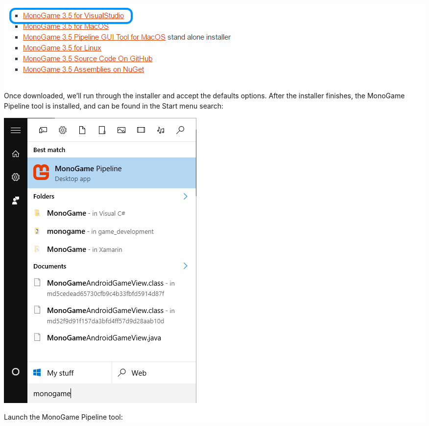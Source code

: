 ![](walkthrough-images/image2.png "Download MonoGame for Visual Studio, but once installed the developer use MonoGame in Visual Studio for Mac too")

Once downloaded, we’ll run through the installer and accept the defaults options. After the installer finishes, the MonoGame Pipeline tool is installed, and can be found in the Start menu search:

![](walkthrough-images/image3.png "After the installer finishes, the MonoGame Pipeline tool is installed, and can be found in the Start menu search")

Launch the MonoGame Pipeline tool:
